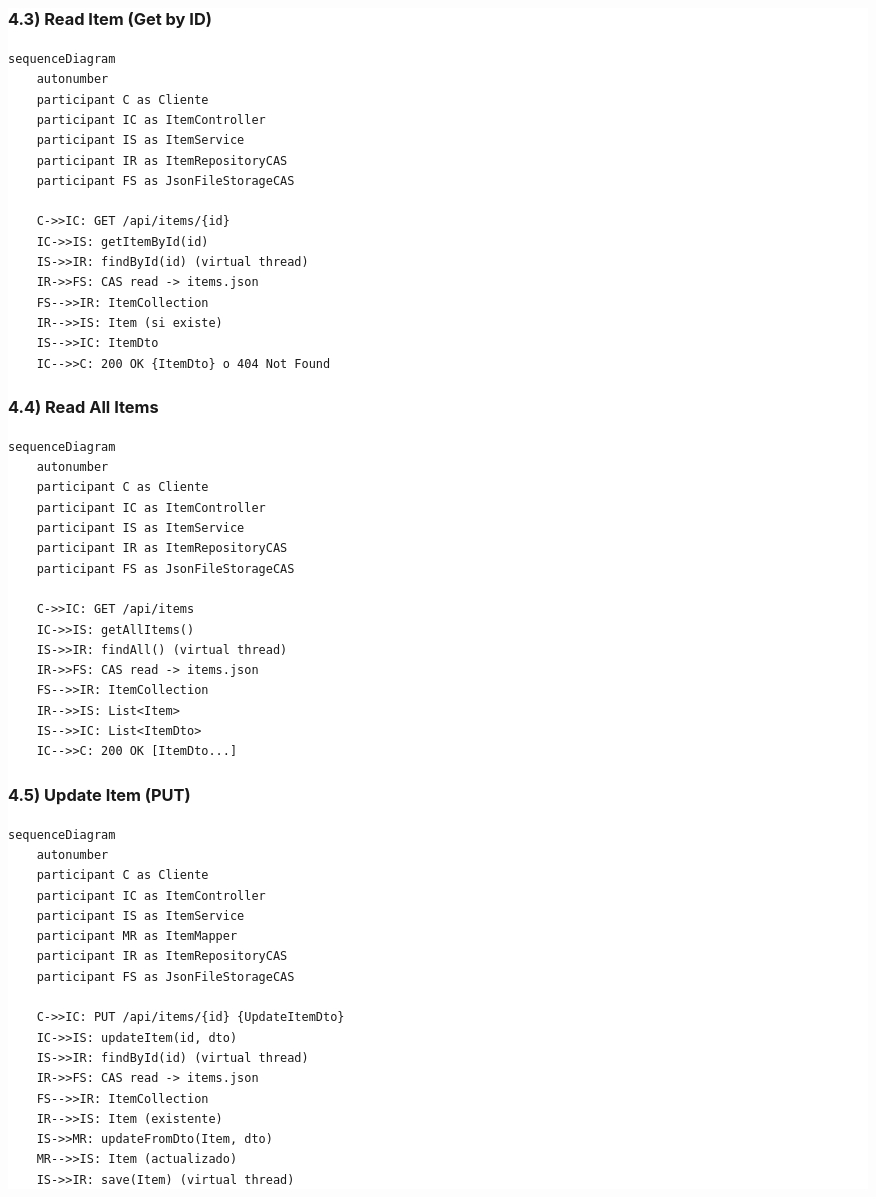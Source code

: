 ```mermaid
```

### 4.3) Read Item (Get by ID)

```mermaid
sequenceDiagram
    autonumber
    participant C as Cliente
    participant IC as ItemController
    participant IS as ItemService
    participant IR as ItemRepositoryCAS
    participant FS as JsonFileStorageCAS

    C->>IC: GET /api/items/{id}
    IC->>IS: getItemById(id)
    IS->>IR: findById(id) (virtual thread)
    IR->>FS: CAS read -> items.json
    FS-->>IR: ItemCollection
    IR-->>IS: Item (si existe)
    IS-->>IC: ItemDto
    IC-->>C: 200 OK {ItemDto} o 404 Not Found
```

### 4.4) Read All Items

```mermaid
sequenceDiagram
    autonumber
    participant C as Cliente
    participant IC as ItemController
    participant IS as ItemService
    participant IR as ItemRepositoryCAS
    participant FS as JsonFileStorageCAS

    C->>IC: GET /api/items
    IC->>IS: getAllItems()
    IS->>IR: findAll() (virtual thread)
    IR->>FS: CAS read -> items.json
    FS-->>IR: ItemCollection
    IR-->>IS: List<Item>
    IS-->>IC: List<ItemDto>
    IC-->>C: 200 OK [ItemDto...]
```

### 4.5) Update Item (PUT)

```mermaid
sequenceDiagram
    autonumber
    participant C as Cliente
    participant IC as ItemController
    participant IS as ItemService
    participant MR as ItemMapper
    participant IR as ItemRepositoryCAS
    participant FS as JsonFileStorageCAS

    C->>IC: PUT /api/items/{id} {UpdateItemDto}
    IC->>IS: updateItem(id, dto)
    IS->>IR: findById(id) (virtual thread)
    IR->>FS: CAS read -> items.json
    FS-->>IR: ItemCollection
    IR-->>IS: Item (existente)
    IS->>MR: updateFromDto(Item, dto)
    MR-->>IS: Item (actualizado)
    IS->>IR: save(Item) (virtual thread)
```